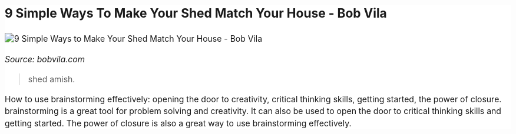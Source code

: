     
## 9 Simple Ways To Make Your Shed Match Your House - Bob Vila

<img loading=lazy src="https://empire-s3-production.bobvila.com/slides/22623/original/Hardware_Matches_Your_Shed_to_Your_Home.jpg?1591225843" onerror="this.onerror=null;this.src='https://tse3.mm.bing.net/th?id=OIP.bWDtHAI3O6fmeh1iwZ0ivQHaFX&amp;pid=15.1';" alt="9 Simple Ways to Make Your Shed Match Your House - Bob Vila">

_Source: bobvila.com_

>shed amish. 

	

How to use brainstorming effectively: opening the door to creativity, critical thinking skills, getting started, the power of closure.
brainstorming is a great tool for problem solving and creativity. It can also be used to open the door to critical thinking skills and getting started. The power of closure is also a great way to use brainstorming effectively.

